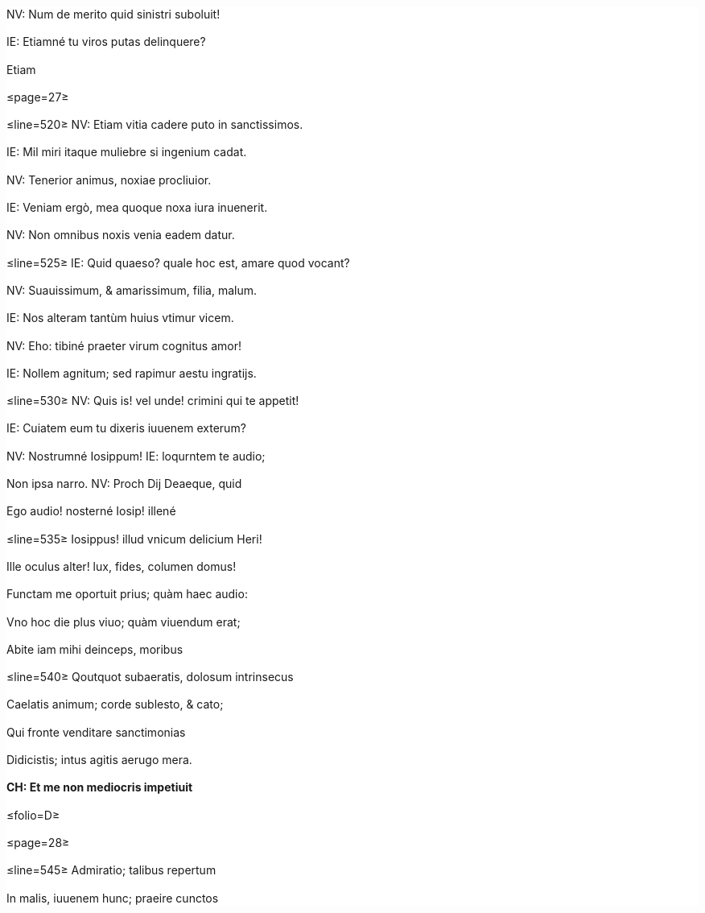 NV: Num de merito quid sinistri suboluit!

IE: Etiamné tu viros putas delinquere?

Etiam

≤page=27≥

≤line=520≥ NV: Etiam vitia cadere puto in sanctissimos.

IE: Mil miri itaque muliebre si ingenium cadat.

NV: Tenerior animus, noxiae procliuior.

IE: Veniam ergò, mea quoque noxa iura inuenerit.

NV: Non omnibus noxis venia eadem datur.

≤line=525≥ IE: Quid quaeso? quale hoc est, amare quod vocant?

NV: Suauissimum, & amarissimum, filia, malum.

IE: Nos alteram tantùm huius vtimur vicem.

NV: Eho: tibiné praeter virum cognitus amor!

IE: Nollem agnitum; sed rapimur aestu ingratijs.

≤line=530≥ NV: Quis is! vel unde! crimini qui te appetit!

IE: Cuiatem eum tu dixeris iuuenem exterum?

NV: Nostrumné Iosippum! IE: loqurntem te audio;

Non ipsa narro. NV: Proch Dij Deaeque, quid

Ego audio! nosterné Iosip! illené

≤line=535≥ Iosippus! illud vnicum delicium Heri!

Ille oculus alter! lux, fides, columen domus!

Functam me oportuit prius; quàm haec audio:

Vno hoc die plus viuo; quàm viuendum erat;

Abite iam mihi deinceps, moribus

≤line=540≥ Qoutquot subaeratis, dolosum intrinsecus

Caelatis animum; corde sublesto, & cato;

Qui fronte venditare sanctimonias

Didicistis; intus agitis aerugo mera.

**CH: Et me non mediocris impetiuit**

≤folio=D≥

≤page=28≥

≤line=545≥ Admiratio; talibus repertum

In malis, iuuenem hunc; praeire cunctos
